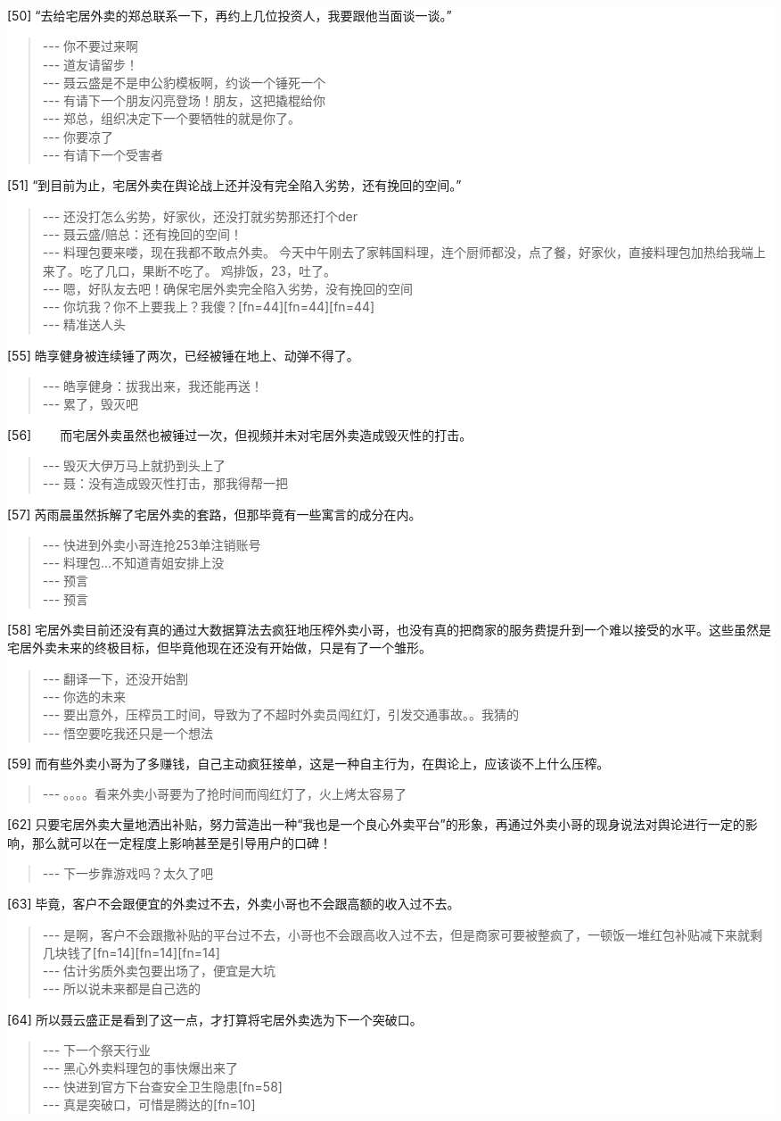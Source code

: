 [50] “去给宅居外卖的郑总联系一下，再约上几位投资人，我要跟他当面谈一谈。”
>--- 你不要过来啊<br>
>--- 道友请留步！<br>
>--- 聂云盛是不是申公豹模板啊，约谈一个锤死一个<br>
>--- 有请下一个朋友闪亮登场！朋友，这把撬棍给你<br>
>--- 郑总，组织决定下一个要牺牲的就是你了。<br>
>--- 你要凉了<br>
>--- 有请下一个受害者<br>

[51] “到目前为止，宅居外卖在舆论战上还并没有完全陷入劣势，还有挽回的空间。”
>--- 还没打怎么劣势，好家伙，还没打就劣势那还打个der<br>
>--- 聂云盛/赔总：还有挽回的空间！<br>
>--- 料理包要来喽，现在我都不敢点外卖。
今天中午刚去了家韩国料理，连个厨师都没，点了餐，好家伙，直接料理包加热给我端上来了。吃了几口，果断不吃了。
鸡排饭，23，吐了。<br>
>--- 嗯，好队友去吧！确保宅居外卖完全陷入劣势，没有挽回的空间<br>
>--- 你坑我？你不上要我上？我傻？[fn=44][fn=44][fn=44]<br>
>--- 精准送人头<br>

[55] 皓享健身被连续锤了两次，已经被锤在地上、动弹不得了。
>--- 皓享健身：拔我出来，我还能再送！<br>
>--- 累了，毁灭吧<br>

[56] 　　而宅居外卖虽然也被锤过一次，但视频并未对宅居外卖造成毁灭性的打击。
>--- 毁灭大伊万马上就扔到头上了<br>
>--- 聂：没有造成毁灭性打击，那我得帮一把<br>

[57] 芮雨晨虽然拆解了宅居外卖的套路，但那毕竟有一些寓言的成分在内。
>--- 快进到外卖小哥连抢253单注销账号<br>
>--- 料理包...不知道青姐安排上没<br>
>--- 预言<br>
>--- 预言<br>

[58] 宅居外卖目前还没有真的通过大数据算法去疯狂地压榨外卖小哥，也没有真的把商家的服务费提升到一个难以接受的水平。这些虽然是宅居外卖未来的终极目标，但毕竟他现在还没有开始做，只是有了一个雏形。
>--- 翻译一下，还没开始割<br>
>--- 你选的未来<br>
>--- 要出意外，压榨员工时间，导致为了不超时外卖员闯红灯，引发交通事故。。我猜的<br>
>--- 悟空要吃我还只是一个想法<br>

[59] 而有些外卖小哥为了多赚钱，自己主动疯狂接单，这是一种自主行为，在舆论上，应该谈不上什么压榨。
>--- 。。。。看来外卖小哥要为了抢时间而闯红灯了，火上烤太容易了<br>

[62] 只要宅居外卖大量地洒出补贴，努力营造出一种“我也是一个良心外卖平台”的形象，再通过外卖小哥的现身说法对舆论进行一定的影响，那么就可以在一定程度上影响甚至是引导用户的口碑！
>--- 下一步靠游戏吗？太久了吧<br>

[63] 毕竟，客户不会跟便宜的外卖过不去，外卖小哥也不会跟高额的收入过不去。
>--- 是啊，客户不会跟撒补贴的平台过不去，小哥也不会跟高收入过不去，但是商家可要被整疯了，一顿饭一堆红包补贴减下来就剩几块钱了[fn=14][fn=14][fn=14]<br>
>--- 估计劣质外卖包要出场了，便宜是大坑<br>
>--- 所以说未来都是自己选的<br>

[64] 所以聂云盛正是看到了这一点，才打算将宅居外卖选为下一个突破口。
>--- 下一个祭天行业<br>
>--- 黑心外卖料理包的事快爆出来了<br>
>--- 快进到官方下台查安全卫生隐患[fn=58]<br>
>--- 真是突破口，可惜是腾达的[fn=10]<br>
